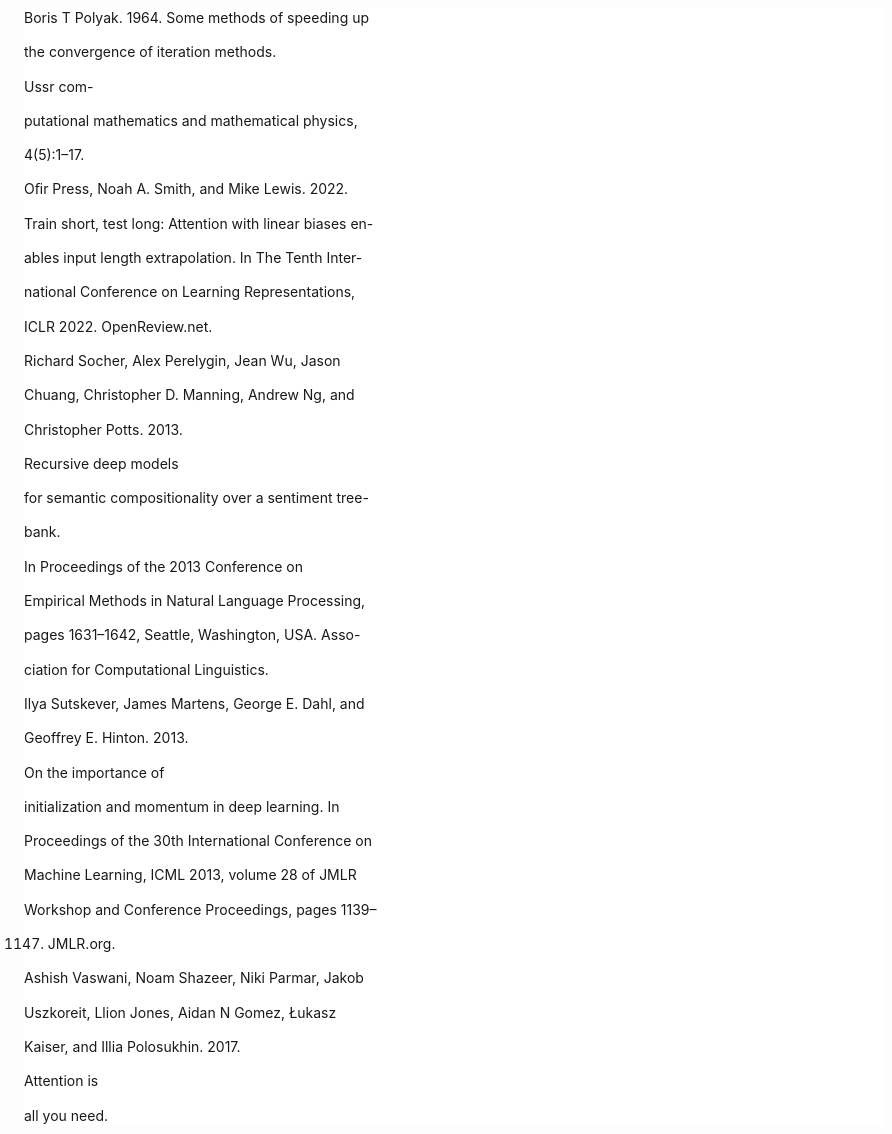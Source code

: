 Boris T Polyak. 1964. Some methods of speeding up

the convergence of iteration methods.

Ussr com-

putational mathematics and mathematical physics,

4(5):1–17.

Oﬁr Press, Noah A. Smith, and Mike Lewis. 2022.

Train short, test long: Attention with linear biases en-

ables input length extrapolation. In The Tenth Inter-

national Conference on Learning Representations,

ICLR 2022. OpenReview.net.

Richard Socher, Alex Perelygin, Jean Wu, Jason

Chuang, Christopher D. Manning, Andrew Ng, and

Christopher Potts. 2013.

Recursive deep models

for semantic compositionality over a sentiment tree-

bank.

In Proceedings of the 2013 Conference on

Empirical Methods in Natural Language Processing,

pages 1631–1642, Seattle, Washington, USA. Asso-

ciation for Computational Linguistics.

Ilya Sutskever, James Martens, George E. Dahl, and

Geoffrey E. Hinton. 2013.

On the importance of

initialization and momentum in deep learning. In

Proceedings of the 30th International Conference on

Machine Learning, ICML 2013, volume 28 of JMLR

Workshop and Conference Proceedings, pages 1139–

1147. JMLR.org.

Ashish Vaswani, Noam Shazeer, Niki Parmar, Jakob

Uszkoreit, Llion Jones, Aidan N Gomez, Łukasz

Kaiser, and Illia Polosukhin. 2017.

Attention is

all you need.
